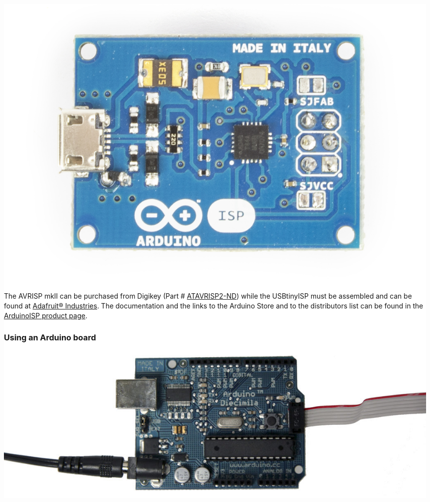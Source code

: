 ![ArduinoISP](assets/ArduinoISP_Front2.jpg)

The AVRISP mkII can be purchased from Digikey (Part # [ATAVRISP2-ND](http://search.digikey.com/scripts/DkSearch/dksus.dll?Detail?name=ATAVRISP2-ND)) while the USBtinyISP must be assembled and can be found at [Adafruit® Industries](https://www.adafruit.com/product/46). The documentation and the links to the Arduino Store and to the distributors list can be found in the [ArduinoISP product page](http://www.arduino.cc/en/Main/ArduinoISP).

### Using an Arduino board

![Bootloading on an Arduino board](assets/arduinobb_bootload1.jpg)
